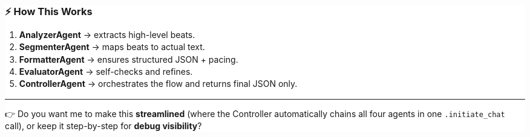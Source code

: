 
### ⚡ How This Works

1. **AnalyzerAgent** → extracts high-level beats.
2. **SegmenterAgent** → maps beats to actual text.
3. **FormatterAgent** → ensures structured JSON + pacing.
4. **EvaluatorAgent** → self-checks and refines.
5. **ControllerAgent** → orchestrates the flow and returns final JSON only.

---

👉 Do you want me to make this **streamlined** (where the Controller automatically chains all four agents in one `.initiate_chat` call), or keep it step-by-step for **debug visibility**?
